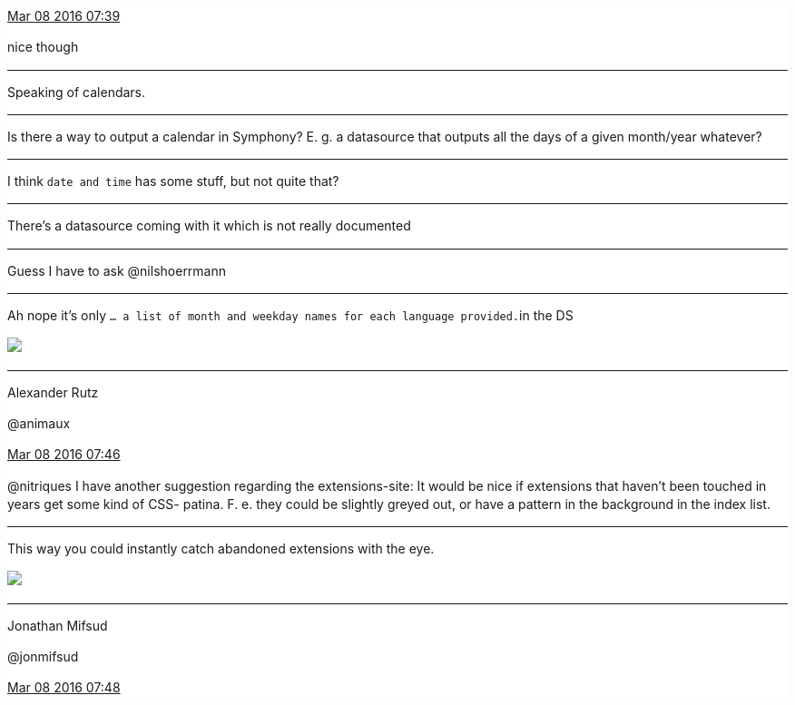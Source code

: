 [Mar 08 2016
07:39](https://gitter.im/symphonycms/symphony-2?at=56de81bd68c07774648353b9 ""
)

nice though

__ __

Speaking of calendars.

__ __

Is there a way to output a calendar in Symphony? E. g. a datasource that
outputs all the days of a given month/year whatever?

__ __

I think `date and time` has some stuff, but not quite that?

__ __

There’s a datasource coming with it which is not really documented

__ __

Guess I have to ask @nilshoerrmann

__ __

Ah nope it’s only `… a list of month and weekday names for each language
provided.`in the DS

![](https://avatars2.githubusercontent.com/u/446874?v=3&s=30)

__ __

Alexander Rutz

@animaux

[Mar 08 2016
07:46](https://gitter.im/symphonycms/symphony-2?at=56de8364a549284116693f71 ""
)

@nitriques I have another suggestion regarding the extensions-site: It would
be nice if extensions that haven’t been touched in years get some kind of CSS-
patina. F. e. they could be slightly greyed out, or have a pattern in the
background in the index list.

__ __

This way you could instantly catch abandoned extensions with the eye.

![](https://avatars1.githubusercontent.com/u/859775?v=3&s=30)

__ __

Jonathan Mifsud

@jonmifsud

[Mar 08 2016
07:48](https://gitter.im/symphonycms/symphony-2?at=56de83d6126367383571ce64 ""
)
